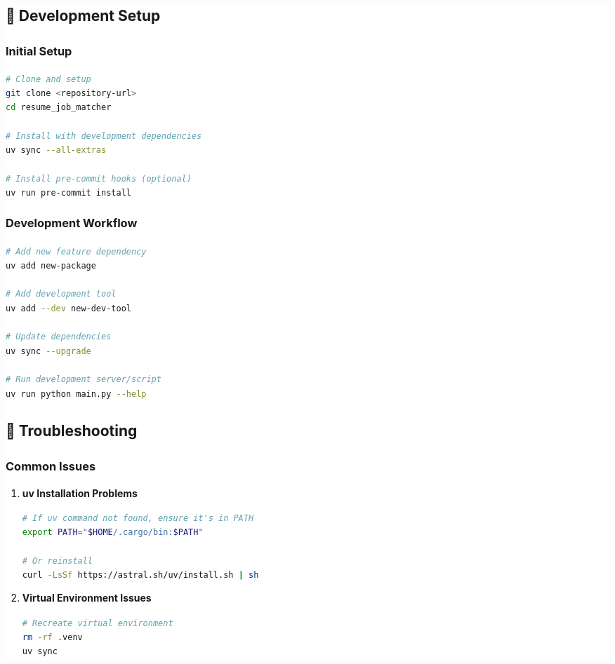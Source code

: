 ## 🔧 Development Setup

### Initial Setup

```bash
# Clone and setup
git clone <repository-url>
cd resume_job_matcher

# Install with development dependencies
uv sync --all-extras

# Install pre-commit hooks (optional)
uv run pre-commit install
```

### Development Workflow

```bash
# Add new feature dependency
uv add new-package

# Add development tool
uv add --dev new-dev-tool

# Update dependencies
uv sync --upgrade

# Run development server/script
uv run python main.py --help
```

## 🐛 Troubleshooting

### Common Issues

1. **uv Installation Problems**
   ```bash
   # If uv command not found, ensure it's in PATH
   export PATH="$HOME/.cargo/bin:$PATH"
   
   # Or reinstall
   curl -LsSf https://astral.sh/uv/install.sh | sh
   ```

2. **Virtual Environment Issues**
   ```bash
   # Recreate virtual environment
   rm -rf .venv
   uv sync
   ```
